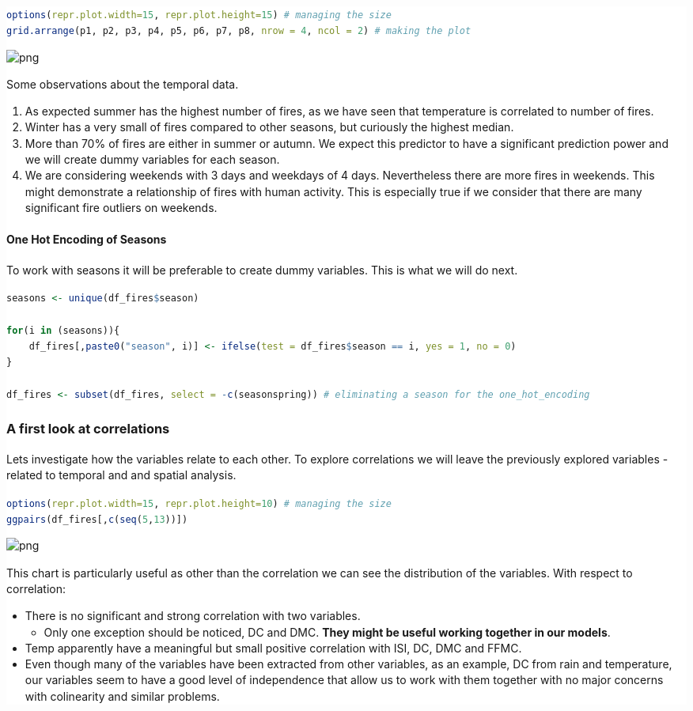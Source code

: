 
```R
options(repr.plot.width=15, repr.plot.height=15) # managing the size
grid.arrange(p1, p2, p3, p4, p5, p6, p7, p8, nrow = 4, ncol = 2) # making the plot
```


![png](Bushfire_files/Bushfire_28_0.png)


Some observations about the temporal data.

1. As expected summer has the highest number of fires, as we have seen that temperature is correlated to number of fires. 
2. Winter has a very small of fires compared to other seasons, but curiously the highest median. 
3. More than 70% of fires are either in summer or autumn. We expect this predictor to have a significant prediction power and we will create dummy variables for each season.
4. We are considering weekends with 3 days and weekdays of 4 days. Nevertheless there are more fires in weekends. This might demonstrate a relationship of fires with human activity. This is especially true if we consider that there are many significant fire outliers on weekends.  


####  One Hot Encoding of Seasons
To work with seasons it will be preferable to create dummy variables. This is what we will do next.


```R
seasons <- unique(df_fires$season) 

for(i in (seasons)){
    df_fires[,paste0("season", i)] <- ifelse(test = df_fires$season == i, yes = 1, no = 0)
}

df_fires <- subset(df_fires, select = -c(seasonspring)) # eliminating a season for the one_hot_encoding 

```

### A first look at correlations
Lets investigate how the variables relate to each other. To explore correlations we will leave the previously explored variables - related to temporal and and spatial analysis.


```R
options(repr.plot.width=15, repr.plot.height=10) # managing the size
ggpairs(df_fires[,c(seq(5,13))])
```


![png](Bushfire_files/Bushfire_33_0.png)


This chart is particularly useful as other than the correlation we can see the distribution of the variables. With respect to correlation:
- There is no significant and strong correlation with two variables.
    - Only one exception should be noticed, DC and DMC. **They might be useful working together in our models**. 
- Temp apparently have a meaningful but small positive correlation with ISI, DC, DMC and FFMC.
- Even though many of the variables have been extracted from other variables, as an example, DC from rain and temperature, our variables seem to have a good level of independence that allow us to work with them together with no major concerns with colinearity and similar problems.
